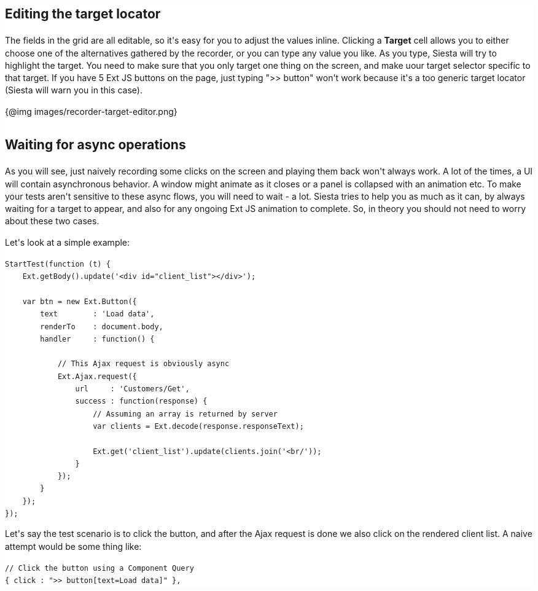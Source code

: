 
Editing the target locator
---------
The fields in the grid are all editable, so it's easy for you to adjust the values inline. Clicking a **Target** cell allows you to either choose one of
the alternatives gathered by the recorder, or you can type any value you like. As you type, Siesta will try to highlight the target. You need to make sure
that you only target one thing on the screen, and make uour target selector specific to that target. If you have 5 Ext JS buttons on the page, just
typing ">> button" won't work because it's a too generic target locator (Siesta will warn you in this case).

{@img images/recorder-target-editor.png}


Waiting for async operations
---------
As you will see, just naively recording some clicks on the screen and playing them back won't always work. A lot of the times, a UI will contain
asynchronous behavior. A window might animate as it closes or a panel is collapsed with an animation etc. To make your tests aren't sensitive to these
async flows, you will need to wait - a lot. Siesta tries to help you as much as it can, by always waiting for a target to appear, and also for any
ongoing Ext JS animation to complete. So, in theory you should not need to worry about these two cases.

Let's look at a simple example:

    StartTest(function (t) {
        Ext.getBody().update('<div id="client_list"></div>');

        var btn = new Ext.Button({
            text        : 'Load data',
            renderTo    : document.body,
            handler     : function() {

                // This Ajax request is obviously async
                Ext.Ajax.request({
                    url     : 'Customers/Get',
                    success : function(response) {
                        // Assuming an array is returned by server
                        var clients = Ext.decode(response.responseText);

                        Ext.get('client_list').update(clients.join('<br/'));
                    }
                });
            }
        });
    });

Let's say the test scenario is to click the button, and after the Ajax request is done we also click on the rendered client list. A naive attempt would be
some thing like:

    // Click the button using a Component Query
    { click : ">> button[text=Load data]" },
